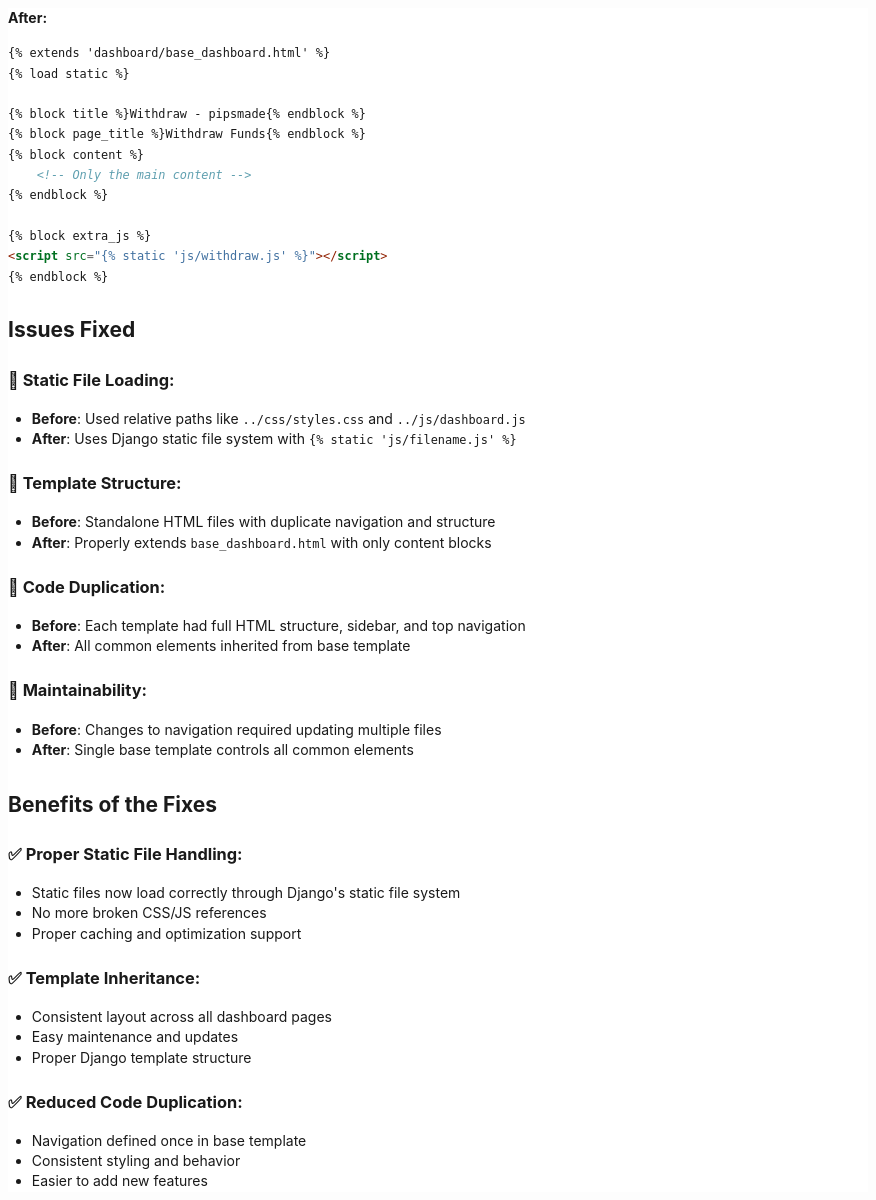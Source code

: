 **After:**
```html
{% extends 'dashboard/base_dashboard.html' %}
{% load static %}

{% block title %}Withdraw - pipsmade{% endblock %}
{% block page_title %}Withdraw Funds{% endblock %}
{% block content %}
    <!-- Only the main content -->
{% endblock %}

{% block extra_js %}
<script src="{% static 'js/withdraw.js' %}"></script>
{% endblock %}
```

## Issues Fixed

### 🔧 **Static File Loading:**
- **Before**: Used relative paths like `../css/styles.css` and `../js/dashboard.js`
- **After**: Uses Django static file system with `{% static 'js/filename.js' %}`

### 🔧 **Template Structure:**
- **Before**: Standalone HTML files with duplicate navigation and structure
- **After**: Properly extends `base_dashboard.html` with only content blocks

### 🔧 **Code Duplication:**
- **Before**: Each template had full HTML structure, sidebar, and top navigation
- **After**: All common elements inherited from base template

### 🔧 **Maintainability:**
- **Before**: Changes to navigation required updating multiple files
- **After**: Single base template controls all common elements

## Benefits of the Fixes

### ✅ **Proper Static File Handling:**
- Static files now load correctly through Django's static file system
- No more broken CSS/JS references
- Proper caching and optimization support

### ✅ **Template Inheritance:**
- Consistent layout across all dashboard pages
- Easy maintenance and updates
- Proper Django template structure

### ✅ **Reduced Code Duplication:**
- Navigation defined once in base template
- Consistent styling and behavior
- Easier to add new features

